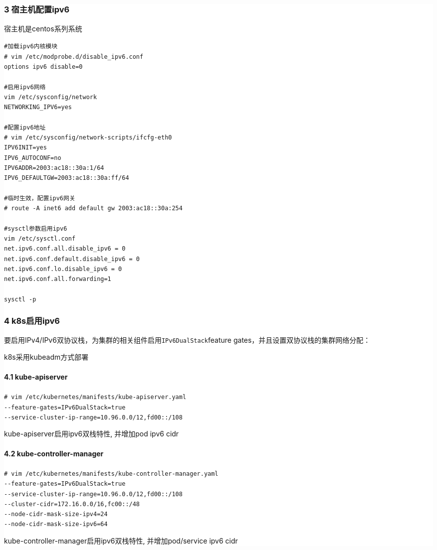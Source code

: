 ### 3 宿主机配置ipv6

宿主机是centos系列系统
```
#加载ipv6内核模块
# vim /etc/modprobe.d/disable_ipv6.conf
options ipv6 disable=0

#启用ipv6网络
vim /etc/sysconfig/network
NETWORKING_IPV6=yes

#配置ipv6地址
# vim /etc/sysconfig/network-scripts/ifcfg-eth0 
IPV6INIT=yes
IPV6_AUTOCONF=no
IPV6ADDR=2003:ac18::30a:1/64
IPV6_DEFAULTGW=2003:ac18::30a:ff/64

#临时生效，配置ipv6网关
# route -A inet6 add default gw 2003:ac18::30a:254

#sysctl参数启用ipv6
vim /etc/sysctl.conf
net.ipv6.conf.all.disable_ipv6 = 0
net.ipv6.conf.default.disable_ipv6 = 0
net.ipv6.conf.lo.disable_ipv6 = 0
net.ipv6.conf.all.forwarding=1

sysctl -p
```

### 4 k8s启用ipv6

要启用IPv4/IPv6双协议栈，为集群的相关组件启用`IPv6DualStack`feature gates，并且设置双协议栈的集群网络分配：

k8s采用kubeadm方式部署

#### 4.1 kube-apiserver

```
# vim /etc/kubernetes/manifests/kube-apiserver.yaml
--feature-gates=IPv6DualStack=true
--service-cluster-ip-range=10.96.0.0/12,fd00::/108
```
kube-apiserver启用ipv6双栈特性, 并增加pod ipv6 cidr

#### 4.2 kube-controller-manager

```
# vim /etc/kubernetes/manifests/kube-controller-manager.yaml
--feature-gates=IPv6DualStack=true
--service-cluster-ip-range=10.96.0.0/12,fd00::/108
--cluster-cidr=172.16.0.0/16,fc00::/48
--node-cidr-mask-size-ipv4=24
--node-cidr-mask-size-ipv6=64
```
kube-controller-manager启用ipv6双栈特性, 并增加pod/service ipv6 cidr
